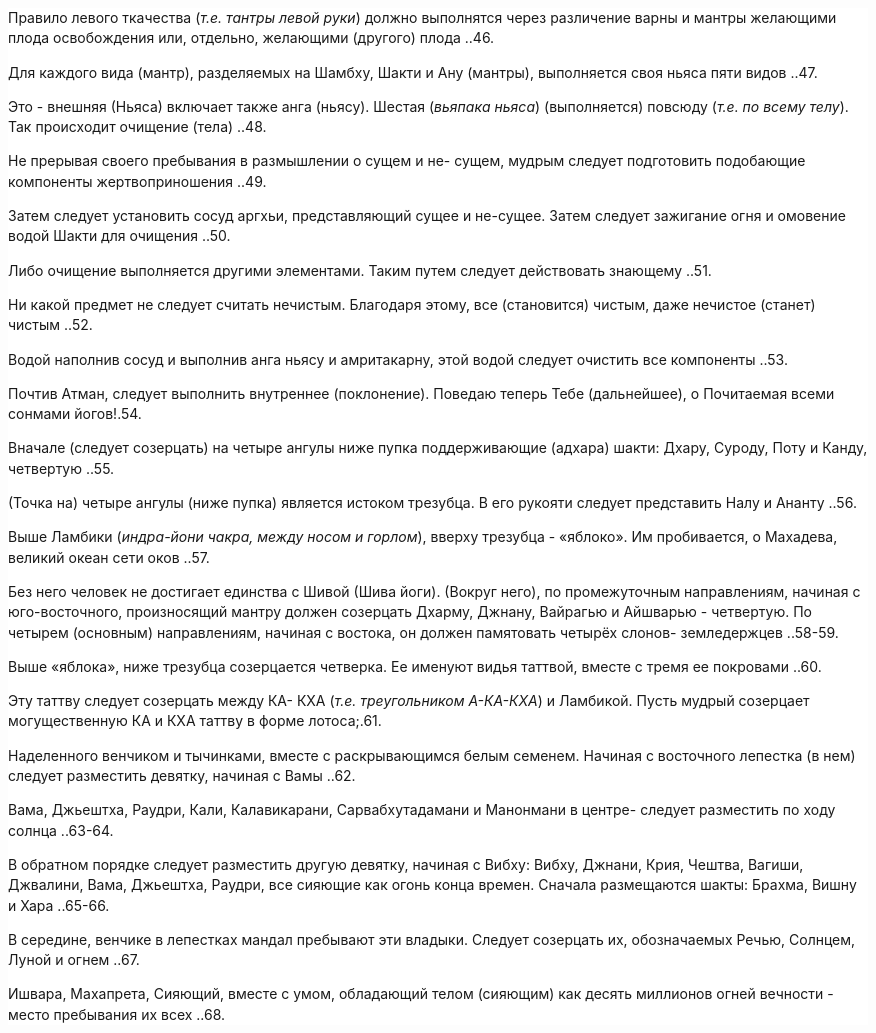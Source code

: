 Правило левого ткачества (_т.е. тантры левой руки_) должно выполнятся через различение варны и мантры желающими плода освобождения или, отдельно, желающими (другого) плода ..46.

Для каждого вида (мантр), разделяемых на Шамбху, Шакти и Ану (мантры), выполняется своя ньяса пяти видов ..47.

Это - внешняя (Ньяса) включает также анга (ньясу). Шестая (_вьяпака ньяса_) (выполняется) повсюду (_т.е. по всему телу_). Так происходит очищение (тела) ..48.

Не прерывая своего пребывания в размышлении о сущем и не- сущем, мудрым следует подготовить подобающие компоненты жертвоприношения ..49.

Затем следует установить сосуд аргхьи, представляющий сущее и не-сущее. Затем следует зажигание огня и омовение водой Шакти для очищения ..50.

Либо очищение выполняется другими элементами. Таким путем следует действовать знающему ..51.

Ни какой предмет не следует считать нечистым. Благодаря этому, все (становится) чистым, даже нечистое (станет) чистым ..52.

Водой наполнив сосуд и выполнив анга ньясу и амритакарну, этой водой следует очистить все компоненты ..53.

Почтив Атман, следует выполнить внутреннее (поклонение). Поведаю теперь Тебе (дальнейшее), о Почитаемая всеми сонмами йогов!.54.

Вначале (следует созерцать) на четыре ангулы ниже пупка поддерживающие (адхара) шакти: Дхару, Суроду, Поту и Канду, четвертую ..55.

(Точка на) четыре ангулы (ниже пупка) является истоком трезубца. В его рукояти следует представить Налу и Ананту ..56.

Выше Ламбики (_индра-йони чакра, между носом и горлом_), вверху трезубца - «яблоко». Им пробивается, о Махадева, великий океан сети оков ..57.

Без него человек не достигает единства с Шивой (Шива йоги). (Вокруг него), по промежуточным направлениям, начиная с юго-восточного, произносящий мантру должен созерцать Дхарму, Джнану, Вайрагью и Айшварью - четвертую. По четырем (основным) направлениям, начиная с востока, он должен памятовать четырёх слонов- земледержцев ..58-59.

Выше «яблока», ниже трезубца созерцается четверка. Ее именуют видья таттвой, вместе с тремя ее покровами ..60.

Эту таттву следует созерцать между КА- КХА (_т.е. треугольником А-КА-КХА_) и Ламбикой. Пусть мудрый созерцает могущественную КА и КХА таттву в форме лотоса;.61.

Наделенного венчиком и тычинками, вместе с раскрывающимся белым семенем. Начиная с восточного лепестка (в нем) следует разместить девятку, начиная с Вамы ..62.

Вама, Джьештха, Раудри, Кали, Калавикарани, Сарвабхутадамани и Манонмани в центре- следует разместить по ходу солнца ..63-64.

В обратном порядке следует разместить другую девятку, начиная с Вибху: Вибху, Джнани, Крия, Чештва, Вагиши, Джвалини, Вама, Джьештха, Раудри, все сияющие как огонь конца времен. Сначала размещаются шакты: Брахма, Вишну и Хара ..65-66.

В середине, венчике в лепестках мандал пребывают эти владыки. Следует созерцать их, обозначаемых Речью, Солнцем, Луной и огнем ..67.

Ишвара, Махапрета, Сияющий, вместе с умом, обладающий телом (сияющим) как десять миллионов огней вечности - место пребывания их всех ..68.
